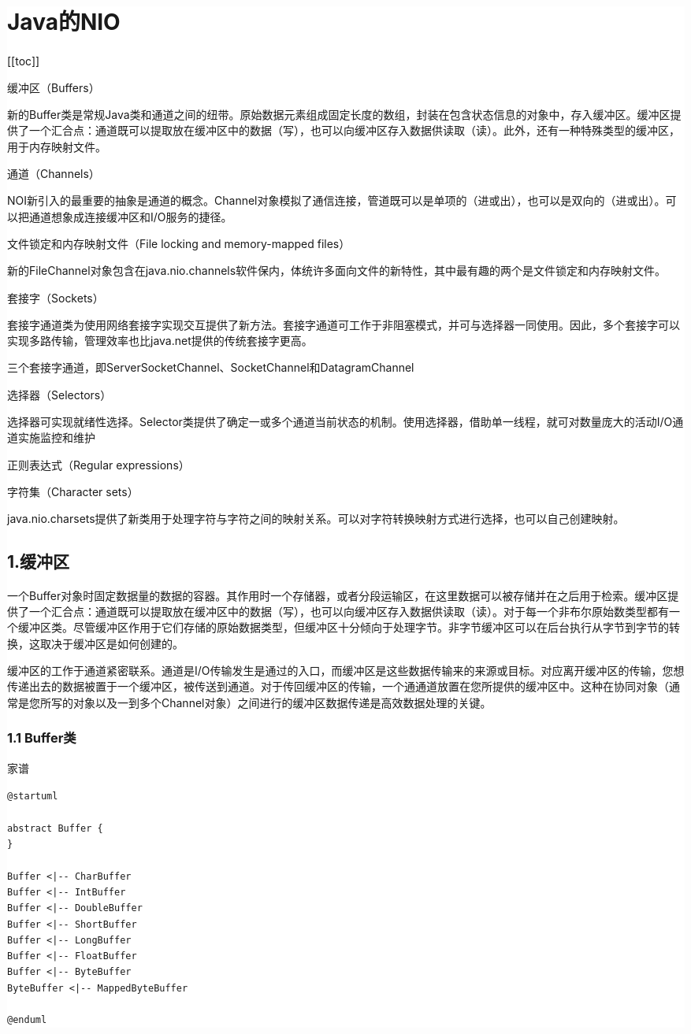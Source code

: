 # Java的NIO

[[toc]]

缓冲区（Buffers）

新的Buffer类是常规Java类和通道之间的纽带。原始数据元素组成固定长度的数组，封装在包含状态信息的对象中，存入缓冲区。缓冲区提供了一个汇合点：通道既可以提取放在缓冲区中的数据（写），也可以向缓冲区存入数据供读取（读）。此外，还有一种特殊类型的缓冲区，用于内存映射文件。

通道（Channels）

NOI新引入的最重要的抽象是通道的概念。Channel对象模拟了通信连接，管道既可以是单项的（进或出），也可以是双向的（进或出）。可以把通道想象成连接缓冲区和I/O服务的捷径。

文件锁定和内存映射文件（File locking and memory-mapped files）

新的FileChannel对象包含在java.nio.channels软件保内，体统许多面向文件的新特性，其中最有趣的两个是文件锁定和内存映射文件。

套接字（Sockets）

套接字通道类为使用网络套接字实现交互提供了新方法。套接字通道可工作于非阻塞模式，并可与选择器一同使用。因此，多个套接字可以实现多路传输，管理效率也比java.net提供的传统套接字更高。

三个套接字通道，即ServerSocketChannel、SocketChannel和DatagramChannel

选择器（Selectors）

选择器可实现就绪性选择。Selector类提供了确定一或多个通道当前状态的机制。使用选择器，借助单一线程，就可对数量庞大的活动I/O通道实施监控和维护

正则表达式（Regular expressions）

字符集（Character sets）

java.nio.charsets提供了新类用于处理字符与字符之间的映射关系。可以对字符转换映射方式进行选择，也可以自己创建映射。

## 1.缓冲区

一个Buffer对象时固定数据量的数据的容器。其作用时一个存储器，或者分段运输区，在这里数据可以被存储并在之后用于检索。缓冲区提供了一个汇合点：通道既可以提取放在缓冲区中的数据（写），也可以向缓冲区存入数据供读取（读）。对于每一个非布尔原始数类型都有一个缓冲区类。尽管缓冲区作用于它们存储的原始数据类型，但缓冲区十分倾向于处理字节。非字节缓冲区可以在后台执行从字节到字节的转换，这取决于缓冲区是如何创建的。

缓冲区的工作于通道紧密联系。通道是I/O传输发生是通过的入口，而缓冲区是这些数据传输来的来源或目标。对应离开缓冲区的传输，您想传递出去的数据被置于一个缓冲区，被传送到通道。对于传回缓冲区的传输，一个通通道放置在您所提供的缓冲区中。这种在协同对象（通常是您所写的对象以及一到多个Channel对象）之间进行的缓冲区数据传递是高效数据处理的关键。

### 1.1 Buffer类

家谱
```plantuml
@startuml

abstract Buffer {
}

Buffer <|-- CharBuffer
Buffer <|-- IntBuffer
Buffer <|-- DoubleBuffer
Buffer <|-- ShortBuffer
Buffer <|-- LongBuffer
Buffer <|-- FloatBuffer
Buffer <|-- ByteBuffer
ByteBuffer <|-- MappedByteBuffer

@enduml
```
